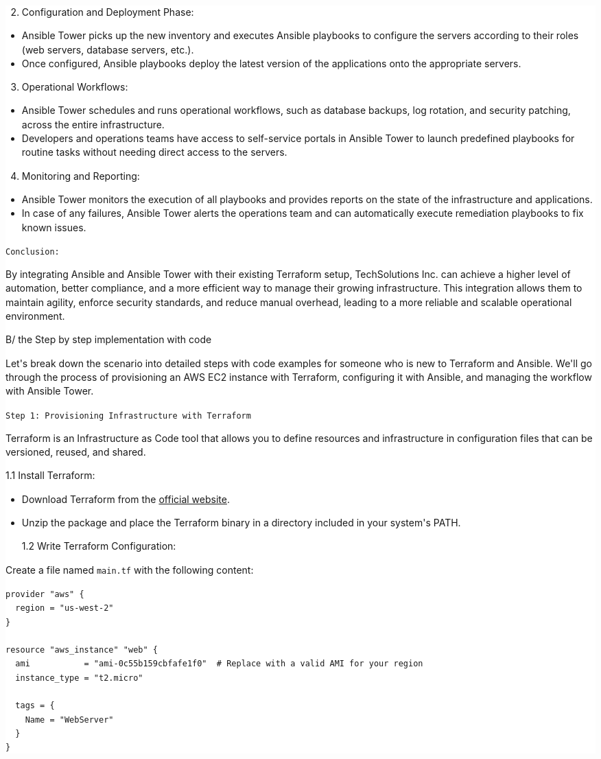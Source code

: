 2.   Configuration and Deployment Phase:  
   - Ansible Tower picks up the new inventory and executes Ansible playbooks to configure the servers according to their roles (web servers, database servers, etc.).
   - Once configured, Ansible playbooks deploy the latest version of the applications onto the appropriate servers.

3.   Operational Workflows:  
   - Ansible Tower schedules and runs operational workflows, such as database backups, log rotation, and security patching, across the entire infrastructure.
   - Developers and operations teams have access to self-service portals in Ansible Tower to launch predefined playbooks for routine tasks without needing direct access to the servers.

4.   Monitoring and Reporting:  
   - Ansible Tower monitors the execution of all playbooks and provides reports on the state of the infrastructure and applications.
   - In case of any failures, Ansible Tower alerts the operations team and can automatically execute remediation playbooks to fix known issues.

    Conclusion:

By integrating Ansible and Ansible Tower with their existing Terraform setup, TechSolutions Inc. can achieve a higher level of automation, better compliance, and a more efficient way to manage their growing infrastructure. This integration allows them to maintain agility, enforce security standards, and reduce manual overhead, leading to a more reliable and scalable operational environment.



B/  the Step by step  implementation with code 


Let's break down the scenario into detailed steps with code examples for someone who is new to Terraform and Ansible. We'll go through the process of provisioning an AWS EC2 instance with Terraform, configuring it with Ansible, and managing the workflow with Ansible Tower.


    Step 1: Provisioning Infrastructure with Terraform

Terraform is an Infrastructure as Code tool that allows you to define resources and infrastructure in configuration files that can be versioned, reused, and shared.

  1.1 Install Terraform:  

- Download Terraform from the [official website](https://www.terraform.io/downloads.html).
- Unzip the package and place the Terraform binary in a directory included in your system's PATH.

  1.2 Write Terraform Configuration:  

Create a file named `main.tf` with the following content:

```hcl
provider "aws" {
  region = "us-west-2"
}

resource "aws_instance" "web" {
  ami           = "ami-0c55b159cbfafe1f0"  # Replace with a valid AMI for your region
  instance_type = "t2.micro"

  tags = {
    Name = "WebServer"
  }
}
```
